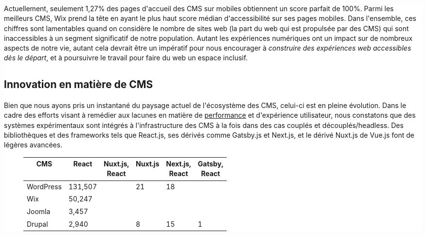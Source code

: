 Actuellement, seulement 1,27% des pages d'accueil des CMS sur mobiles obtiennent un score parfait de 100%. Parmi les meilleurs CMS, Wix prend la tête en ayant le plus haut score médian d'accessibilité sur ses pages mobiles. Dans l'ensemble, ces chiffres sont lamentables quand on considère le nombre de sites web (la part du web qui est propulsée par des CMS) qui sont inaccessibles à un segment significatif de notre population. Autant les expériences numériques ont un impact sur de nombreux aspects de notre vie, autant cela devrait être un impératif pour nous encourager à *construire des expériences web accessibles dès le départ*, et à poursuivre le travail pour faire du web un espace inclusif.

## Innovation en matière de CMS

Bien que nous ayons pris un instantané du paysage actuel de l'écosystème des CMS, celui-ci est en pleine évolution. Dans le cadre des efforts visant à remédier aux lacunes en matière de [performance](./performance) et d'expérience utilisateur, nous constatons que des systèmes expérimentaux sont intégrés à l'infrastructure des CMS à la fois dans des cas couplés et découplés/headless. Des bibliothèques et des frameworks tels que React.js, ses dérivés comme Gatsby.js et Next.js, et le dérivé Nuxt.js de Vue.js font de légères avancées.

<figure>
  <table>
    <thead>
      <tr>
        <th>CMS</th>
        <th>React</th>
        <th>Nuxt.js,<br>React</th>
        <th>Nuxt.js</th>
        <th>Next.js,<br>React</th>
        <th>Gatsby,<br>React</th>
      </tr>
    </thead>
    <tbody>
      <tr>
        <td>WordPress</td>
        <td class="numeric">131,507</td>
        <td class="numeric"></td>
        <td class="numeric">21</td>
        <td class="numeric">18</td>
        <td class="numeric"></td>
      </tr>
      <tr>
        <td>Wix</td>
        <td class="numeric">50,247</td>
        <td class="numeric"></td>
        <td class="numeric"></td>
        <td class="numeric"></td>
        <td class="numeric"></td>
      </tr>
      <tr>
        <td>Joomla</td>
        <td class="numeric">3,457</td>
        <td class="numeric"></td>
        <td class="numeric"></td>
        <td class="numeric"></td>
        <td class="numeric"></td>
      </tr>
      <tr>
        <td>Drupal</td>
        <td class="numeric">2,940</td>
        <td class="numeric"></td>
        <td class="numeric">8</td>
        <td class="numeric">15</td>
        <td class="numeric">1</td>
      </tr>
      <tr>